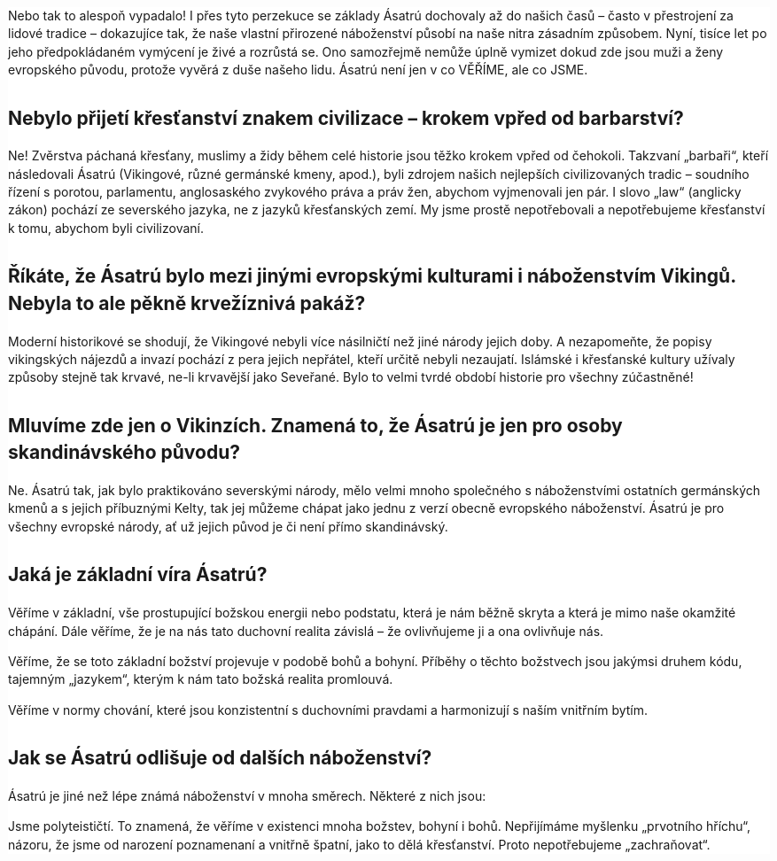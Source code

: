 Nebo tak to alespoň vypadalo! I přes tyto perzekuce se základy Ásatrú dochovaly až do našich časů – často v přestrojení za lidové tradice – dokazujíce tak, že naše vlastní přirozené náboženství působí na naše nitra zásadním způsobem. Nyní, tisíce let po jeho předpokládaném vymýcení je živé a rozrůstá se. Ono samozřejmě nemůže úplně vymizet dokud zde jsou muži a ženy evropského původu, protože vyvěrá z duše našeho lidu. Ásatrú není jen v co VĚŘÍME, ale co JSME.

## Nebylo přijetí křesťanství znakem civilizace – krokem vpřed od barbarství?

Ne! Zvěrstva páchaná křesťany, muslimy a židy během celé historie jsou těžko krokem vpřed od čehokoli. Takzvaní „barbaři“, kteří následovali Ásatrú (Vikingové, různé germánské kmeny, apod.), byli zdrojem našich nejlepších civilizovaných tradic – soudního řízení s porotou, parlamentu, anglosaského zvykového práva a práv žen, abychom vyjmenovali jen pár. I slovo „law“ (anglicky zákon) pochází ze severského jazyka, ne z jazyků křesťanských zemí. My jsme prostě nepotřebovali a nepotřebujeme křesťanství k tomu, abychom byli civilizovaní.

## Říkáte, že Ásatrú bylo mezi jinými evropskými kulturami i náboženstvím Vikingů. Nebyla to ale pěkně krvežíznivá pakáž?

Moderní historikové se shodují, že Vikingové nebyli více násilničtí než jiné národy jejich doby. A nezapomeňte, že popisy vikingských nájezdů a invazí pochází z pera jejich nepřátel, kteří určitě nebyli nezaujatí. Islámské i křesťanské kultury užívaly způsoby stejně tak krvavé, ne-li krvavější jako Seveřané. Bylo to velmi tvrdé období historie pro všechny zúčastněné!

## Mluvíme zde jen o Vikinzích. Znamená to, že Ásatrú je jen pro osoby skandinávského původu?

Ne. Ásatrú tak, jak bylo praktikováno severskými národy, mělo velmi mnoho společného s náboženstvími ostatních germánských kmenů a s jejich příbuznými Kelty, tak jej můžeme chápat jako jednu z verzí obecně evropského náboženství. Ásatrú je pro všechny evropské národy, ať už jejich původ je či není přímo skandinávský.

## Jaká je základní víra Ásatrú?

Věříme v základní, vše prostupující božskou energii nebo podstatu, která je nám běžně skryta a která je mimo naše okamžité chápání. Dále věříme, že je na nás tato duchovní realita závislá – že ovlivňujeme ji a ona ovlivňuje nás.

Věříme, že se toto základní božství projevuje v podobě bohů a bohyní. Příběhy o těchto božstvech jsou jakýmsi druhem kódu, tajemným „jazykem“, kterým k nám tato božská realita promlouvá.

Věříme v normy chování, které jsou konzistentní s duchovními pravdami a harmonizují s naším vnitřním bytím.

## Jak se Ásatrú odlišuje od dalších náboženství?

Ásatrú je jiné než lépe známá náboženství v mnoha směrech. Některé z nich jsou:

Jsme polyteističtí. To znamená, že věříme v existenci mnoha božstev, bohyní i bohů. Nepřijímáme myšlenku „prvotního hříchu“, názoru, že jsme od narození poznamenaní a vnitřně špatní, jako to dělá křesťanství. Proto nepotřebujeme „zachraňovat“.
